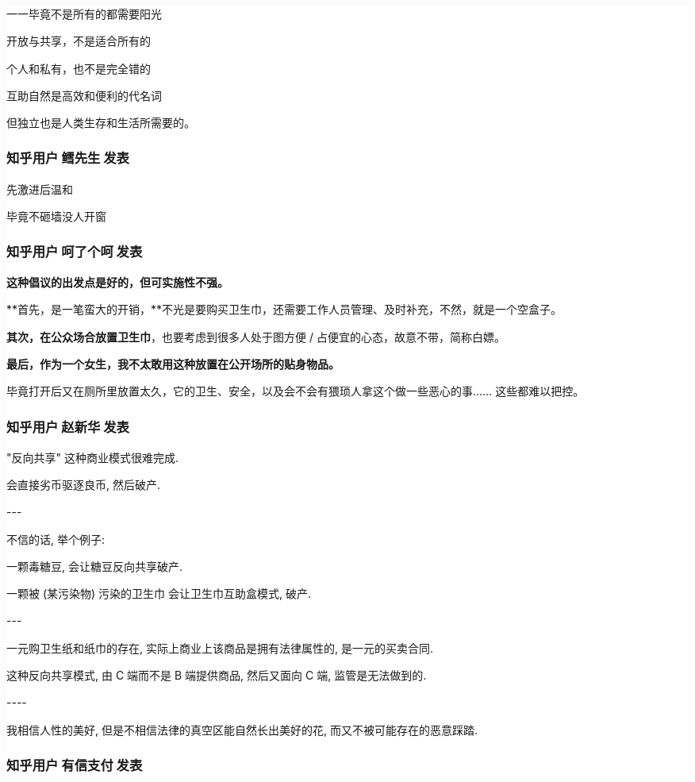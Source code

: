 一一毕竟不是所有的都需要阳光

开放与共享，不是适合所有的

个人和私有，也不是完全错的

互助自然是高效和便利的代名词

但独立也是人类生存和生活所需要的。
    
    
    
    
### 知乎用户 鳕先生 发表
    
先激进后温和

毕竟不砸墙没人开窗
    
    
    
    
### 知乎用户 呵了个呵 发表
    
**这种倡议的出发点是好的，但可实施性不强。**

**首先，是一笔蛮大的开销，**不光是要购买卫生巾，还需要工作人员管理、及时补充，不然，就是一个空盒子。

**其次，在公众场合放置卫生巾**，也要考虑到很多人处于图方便 / 占便宜的心态，故意不带，简称白嫖。

**最后，作为一个女生，我不太敢用这种放置在公开场所的贴身物品。**

毕竟打开后又在厕所里放置太久，它的卫生、安全，以及会不会有猥琐人拿这个做一些恶心的事…… 这些都难以把控。
    
    
    
    
### 知乎用户 赵新华 发表
    
"反向共享" 这种商业模式很难完成.

会直接劣币驱逐良币, 然后破产.

\---

不信的话, 举个例子:

一颗毒糖豆, 会让糖豆反向共享破产.

一颗被 (某污染物) 污染的卫生巾 会让卫生巾互助盒模式, 破产.

\---

一元购卫生纸和纸巾的存在, 实际上商业上该商品是拥有法律属性的, 是一元的买卖合同.

这种反向共享模式, 由 C 端而不是 B 端提供商品, 然后又面向 C 端, 监管是无法做到的.

\----

我相信人性的美好, 但是不相信法律的真空区能自然长出美好的花, 而又不被可能存在的恶意踩踏.
    
    
    
    
### 知乎用户 有信支付​ 发表
    
